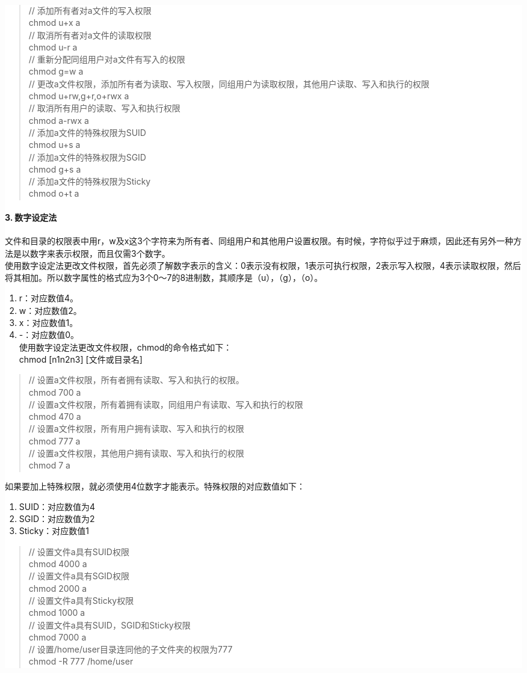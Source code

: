 > // 添加所有者对a文件的写入权限  
chmod u+x a  
// 取消所有者对a文件的读取权限  
chmod u-r a  
// 重新分配同组用户对a文件有写入的权限  
chmod g=w a  
// 更改a文件权限，添加所有者为读取、写入权限，同组用户为读取权限，其他用户读取、写入和执行的权限  
chmod u+rw,g+r,o+rwx a  
// 取消所有用户的读取、写入和执行权限  
chmod a-rwx a  
// 添加a文件的特殊权限为SUID  
chmod u+s a  
// 添加a文件的特殊权限为SGID  
chmod g+s a  
// 添加a文件的特殊权限为Sticky  
chmod o+t a  

#### 3. 数字设定法  

文件和目录的权限表中用r，w及x这3个字符来为所有者、同组用户和其他用户设置权限。有时候，字符似乎过于麻烦，因此还有另外一种方法是以数字来表示权限，而且仅需3个数字。  
使用数字设定法更改文件权限，首先必须了解数字表示的含义：0表示没有权限，1表示可执行权限，2表示写入权限，4表示读取权限，然后将其相加。所以数字属性的格式应为3个0～7的8进制数，其顺序是（u），（g），（o）。  
1. r：对应数值4。
2. w：对应数值2。
3. x：对应数值1。
4. -：对应数值0。  
使用数字设定法更改文件权限，chmod的命令格式如下：  
chmod [n1n2n3] [文件或目录名]  

> // 设置a文件权限，所有者拥有读取、写入和执行的权限。  
chmod 700 a  
// 设置a文件权限，所有着拥有读取，同组用户有读取、写入和执行的权限  
chmod 470 a  
// 设置a文件权限，所有用户拥有读取、写入和执行的权限  
chmod 777 a  
// 设置a文件权限，其他用户拥有读取、写入和执行的权限  
chmod 7 a  

如果要加上特殊权限，就必须使用4位数字才能表示。特殊权限的对应数值如下：  
1. SUID：对应数值为4
2. SGID：对应数值为2
3. Sticky：对应数值1

> // 设置文件a具有SUID权限  
chmod 4000 a  
// 设置文件a具有SGID权限  
chmod 2000 a  
// 设置文件a具有Sticky权限  
chmod 1000 a  
// 设置文件a具有SUID，SGID和Sticky权限  
chmod 7000 a  
// 设置/home/user目录连同他的子文件夹的权限为777  
chmod -R 777 /home/user  
